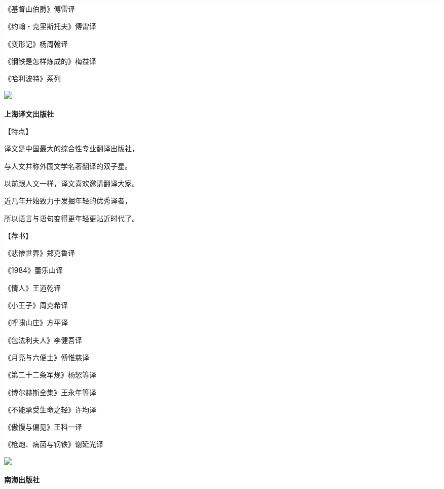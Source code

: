 《基督山伯爵》傅雷译

《约翰・克里斯托夫》傅雷译

《变形记》杨周翰译

《钢铁是怎样炼成的》梅益译

《哈利波特》系列

  

![](https://pic2.zhimg.com/80/v2-31673f3d4abfd7610c6747d2a08ef105_1440w.webp)

**上海译文出版社**

  

【特点】

译文是中国最大的综合性专业翻译出版社，

与人文并称外国文学名著翻译的双子星。

以前跟人文一样，译文喜欢邀请翻译大家。

近几年开始致力于发掘年轻的优秀译者，

所以语言与语句变得更年轻更贴近时代了。

  

【荐书】

《悲惨世界》郑克鲁译

《1984》董乐山译

《情人》王道乾译

《小王子》周克希译

《呼啸山庄》方平译

《包法利夫人》李健吾译

《月亮与六便士》傅惟慈译

《第二十二条军规》杨恝等译

《博尔赫斯全集》王永年等译

《不能承受生命之轻》许均译

《傲慢与偏见》王科一译

《枪炮、病菌与钢铁》谢延光译

  

![](https://pic4.zhimg.com/80/v2-13f1f351f970a8b183c309d5330aae8f_1440w.webp)

  

**南海出版社**

  